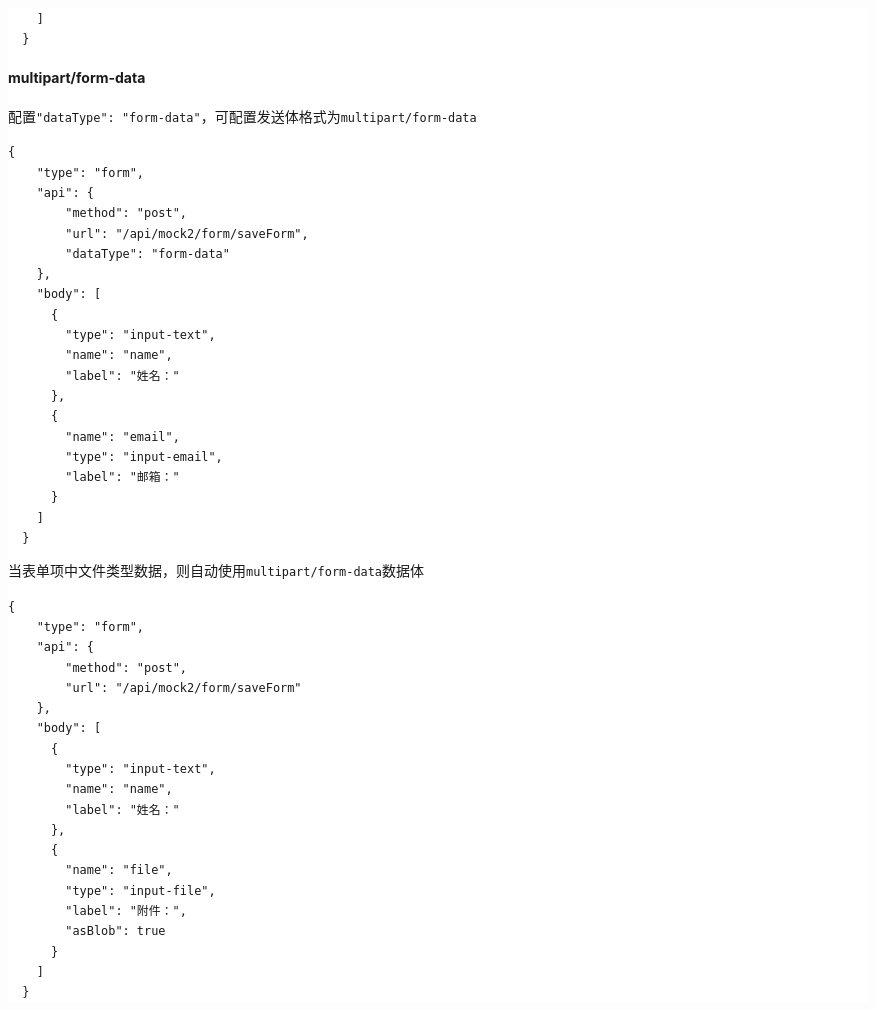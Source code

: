 ```schema: scope="body"
    ]
  }
```

#### multipart/form-data

配置`"dataType": "form-data"`，可配置发送体格式为`multipart/form-data`

```schema: scope="body"
{
    "type": "form",
    "api": {
        "method": "post",
        "url": "/api/mock2/form/saveForm",
        "dataType": "form-data"
    },
    "body": [
      {
        "type": "input-text",
        "name": "name",
        "label": "姓名："
      },
      {
        "name": "email",
        "type": "input-email",
        "label": "邮箱："
      }
    ]
  }
```

当表单项中文件类型数据，则自动使用`multipart/form-data`数据体

```schema: scope="body"
{
    "type": "form",
    "api": {
        "method": "post",
        "url": "/api/mock2/form/saveForm"
    },
    "body": [
      {
        "type": "input-text",
        "name": "name",
        "label": "姓名："
      },
      {
        "name": "file",
        "type": "input-file",
        "label": "附件：",
        "asBlob": true
      }
    ]
  }
```
